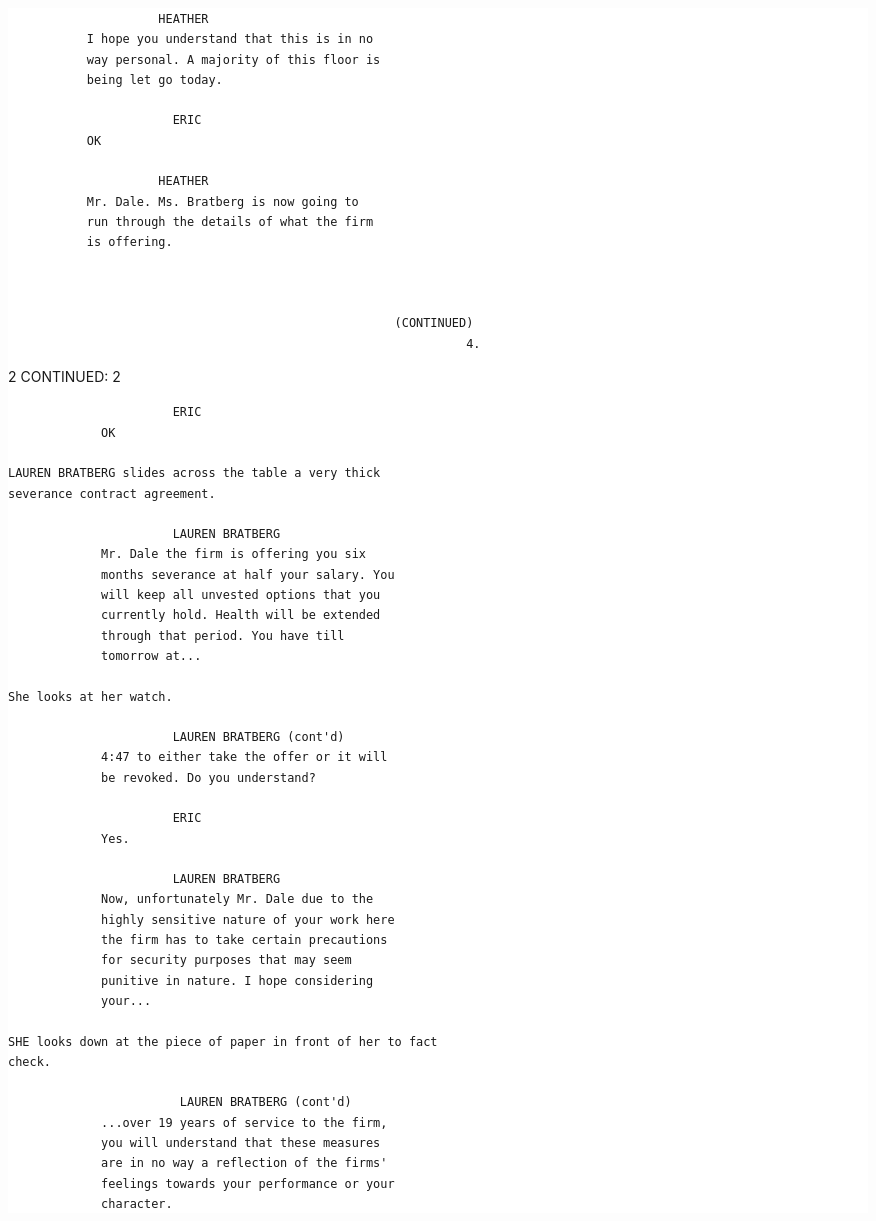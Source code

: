                          HEATHER
               I hope you understand that this is in no
               way personal. A majority of this floor is
               being let go today.

                           ERIC
               OK

                         HEATHER
               Mr. Dale. Ms. Bratberg is now going to
               run through the details of what the firm
               is offering.



                                                          (CONTINUED)
                                                                    4.
2   CONTINUED:                                                        2

                           ERIC
                 OK

    LAUREN BRATBERG slides across the table a very thick
    severance contract agreement.

                           LAUREN BRATBERG
                 Mr. Dale the firm is offering you six
                 months severance at half your salary. You
                 will keep all unvested options that you
                 currently hold. Health will be extended
                 through that period. You have till
                 tomorrow at...

    She looks at her watch.

                           LAUREN BRATBERG (cont'd)
                 4:47 to either take the offer or it will
                 be revoked. Do you understand?

                           ERIC
                 Yes.

                           LAUREN BRATBERG
                 Now, unfortunately Mr. Dale due to the
                 highly sensitive nature of your work here
                 the firm has to take certain precautions
                 for security purposes that may seem
                 punitive in nature. I hope considering
                 your...

    SHE looks down at the piece of paper in front of her to fact
    check.

                            LAUREN BRATBERG (cont'd)
                 ...over 19 years of service to the firm,
                 you will understand that these measures
                 are in no way a reflection of the firms'
                 feelings towards your performance or your
                 character.
